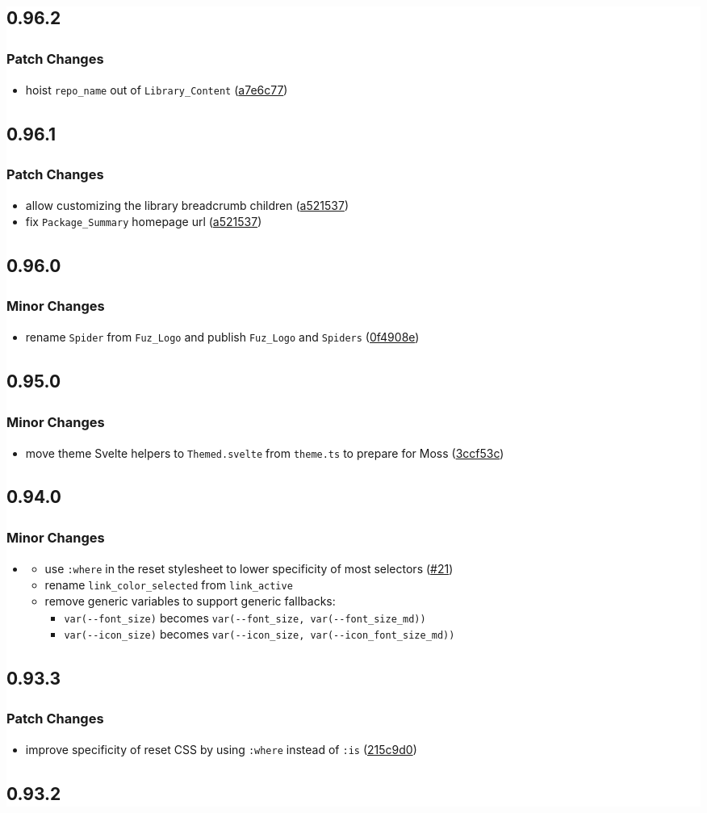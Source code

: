 ## 0.96.2

### Patch Changes

- hoist `repo_name` out of `Library_Content` ([a7e6c77](https://github.com/ryanatkn/fuz/commit/a7e6c77))

## 0.96.1

### Patch Changes

- allow customizing the library breadcrumb children ([a521537](https://github.com/ryanatkn/fuz/commit/a521537))
- fix `Package_Summary` homepage url ([a521537](https://github.com/ryanatkn/fuz/commit/a521537))

## 0.96.0

### Minor Changes

- rename `Spider` from `Fuz_Logo` and publish `Fuz_Logo` and `Spiders` ([0f4908e](https://github.com/ryanatkn/fuz/commit/0f4908e))

## 0.95.0

### Minor Changes

- move theme Svelte helpers to `Themed.svelte` from `theme.ts` to prepare for Moss ([3ccf53c](https://github.com/ryanatkn/fuz/commit/3ccf53c))

## 0.94.0

### Minor Changes

- - use `:where` in the reset stylesheet to lower specificity of most selectors ([#21](https://github.com/ryanatkn/fuz/pull/21))
  - rename `link_color_selected` from `link_active`
  - remove generic variables to support generic fallbacks:
    - `var(--font_size)` becomes `var(--font_size, var(--font_size_md))`
    - `var(--icon_size)` becomes `var(--icon_size, var(--icon_font_size_md))`

## 0.93.3

### Patch Changes

- improve specificity of reset CSS by using `:where` instead of `:is` ([215c9d0](https://github.com/ryanatkn/fuz/commit/215c9d0))

## 0.93.2
